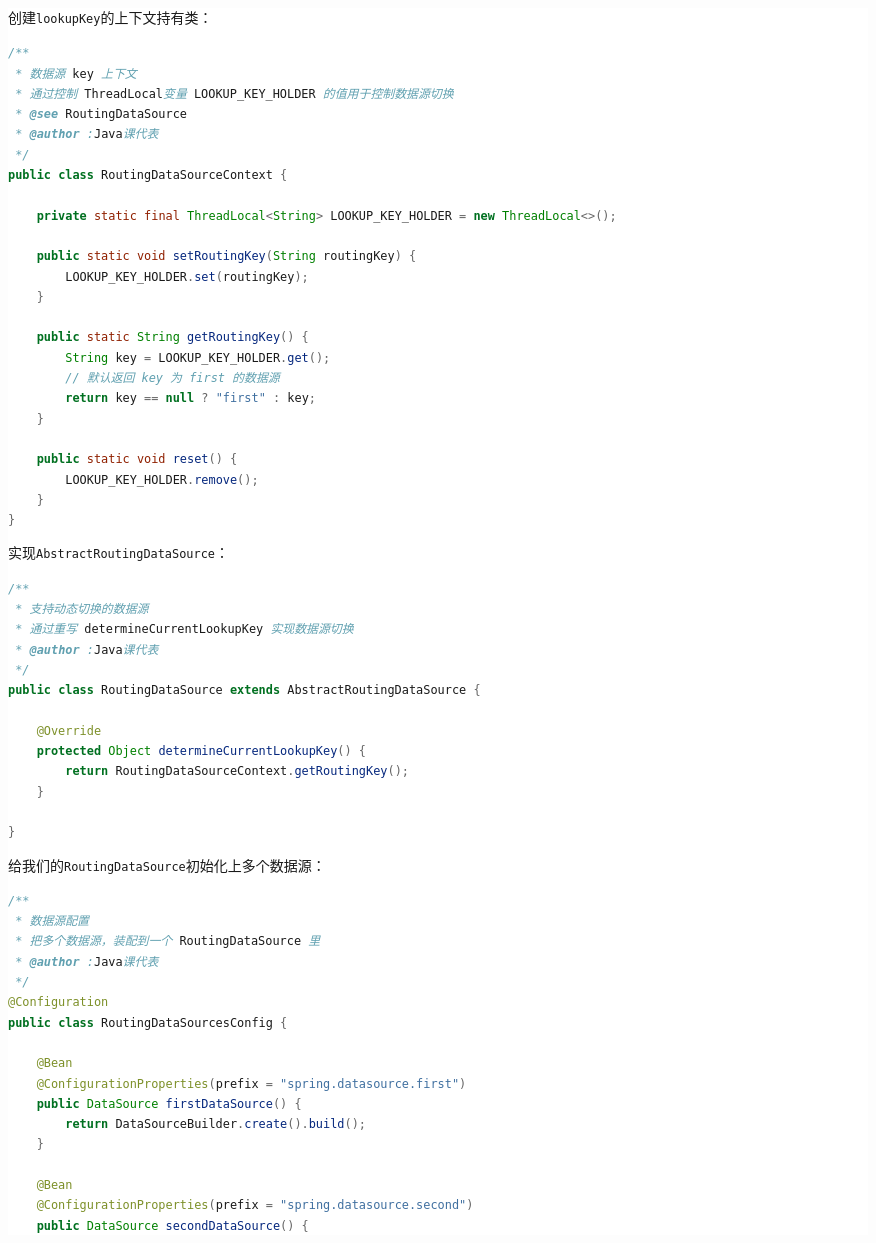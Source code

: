 创建`lookupKey`的上下文持有类：

```java
/**
 * 数据源 key 上下文
 * 通过控制 ThreadLocal变量 LOOKUP_KEY_HOLDER 的值用于控制数据源切换
 * @see RoutingDataSource
 * @author :Java课代表
 */
public class RoutingDataSourceContext {

    private static final ThreadLocal<String> LOOKUP_KEY_HOLDER = new ThreadLocal<>();

    public static void setRoutingKey(String routingKey) {
        LOOKUP_KEY_HOLDER.set(routingKey);
    }

    public static String getRoutingKey() {
        String key = LOOKUP_KEY_HOLDER.get();
        // 默认返回 key 为 first 的数据源
        return key == null ? "first" : key;
    }

    public static void reset() {
        LOOKUP_KEY_HOLDER.remove();
    }
}
```

实现`AbstractRoutingDataSource`：

```java
/**
 * 支持动态切换的数据源
 * 通过重写 determineCurrentLookupKey 实现数据源切换
 * @author :Java课代表
 */
public class RoutingDataSource extends AbstractRoutingDataSource {

    @Override
    protected Object determineCurrentLookupKey() {
        return RoutingDataSourceContext.getRoutingKey();
    }

}
```

给我们的`RoutingDataSource`初始化上多个数据源：

```java
/**
 * 数据源配置
 * 把多个数据源，装配到一个 RoutingDataSource 里
 * @author :Java课代表
 */
@Configuration
public class RoutingDataSourcesConfig {

    @Bean
    @ConfigurationProperties(prefix = "spring.datasource.first")
    public DataSource firstDataSource() {
        return DataSourceBuilder.create().build();
    }

    @Bean
    @ConfigurationProperties(prefix = "spring.datasource.second")
    public DataSource secondDataSource() {
```